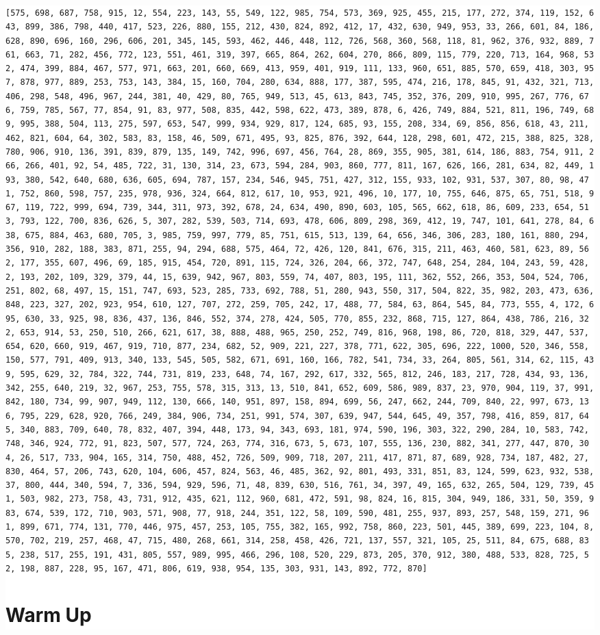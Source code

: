     [575, 698, 687, 758, 915, 12, 554, 223, 143, 55, 549, 122, 985, 754, 573, 369, 925, 455, 215, 177, 272, 374, 119, 152, 643, 899, 386, 798, 440, 417, 523, 226, 880, 155, 212, 430, 824, 892, 412, 17, 432, 630, 949, 953, 33, 266, 601, 84, 186, 628, 890, 696, 160, 296, 606, 201, 345, 145, 593, 462, 446, 448, 112, 726, 568, 360, 568, 118, 81, 962, 376, 932, 889, 761, 663, 71, 282, 456, 772, 123, 551, 461, 319, 397, 665, 864, 262, 604, 270, 866, 809, 115, 779, 220, 713, 164, 968, 532, 474, 399, 884, 467, 577, 971, 663, 201, 660, 669, 413, 959, 401, 919, 111, 133, 960, 651, 885, 570, 659, 418, 303, 957, 878, 977, 889, 253, 753, 143, 384, 15, 160, 704, 280, 634, 888, 177, 387, 595, 474, 216, 178, 845, 91, 432, 321, 713, 406, 298, 548, 496, 967, 244, 381, 40, 429, 80, 765, 949, 513, 45, 613, 843, 745, 352, 376, 209, 910, 995, 267, 776, 676, 759, 785, 567, 77, 854, 91, 83, 977, 508, 835, 442, 598, 622, 473, 389, 878, 6, 426, 749, 884, 521, 811, 196, 749, 689, 995, 388, 504, 113, 275, 597, 653, 547, 999, 934, 929, 817, 124, 685, 93, 155, 208, 334, 69, 856, 856, 618, 43, 211, 462, 821, 604, 64, 302, 583, 83, 158, 46, 509, 671, 495, 93, 825, 876, 392, 644, 128, 298, 601, 472, 215, 388, 825, 328, 780, 906, 910, 136, 391, 839, 879, 135, 149, 742, 996, 697, 456, 764, 28, 869, 355, 905, 381, 614, 186, 883, 754, 911, 266, 266, 401, 92, 54, 485, 722, 31, 130, 314, 23, 673, 594, 284, 903, 860, 777, 811, 167, 626, 166, 281, 634, 82, 449, 193, 380, 542, 640, 680, 636, 605, 694, 787, 157, 234, 546, 945, 751, 427, 312, 155, 933, 102, 931, 537, 307, 80, 98, 471, 752, 860, 598, 757, 235, 978, 936, 324, 664, 812, 617, 10, 953, 921, 496, 10, 177, 10, 755, 646, 875, 65, 751, 518, 967, 119, 722, 999, 694, 739, 344, 311, 973, 392, 678, 24, 634, 490, 890, 603, 105, 565, 662, 618, 86, 609, 233, 654, 513, 793, 122, 700, 836, 626, 5, 307, 282, 539, 503, 714, 693, 478, 606, 809, 298, 369, 412, 19, 747, 101, 641, 278, 84, 638, 675, 884, 463, 680, 705, 3, 985, 759, 997, 779, 85, 751, 615, 513, 139, 64, 656, 346, 306, 283, 180, 161, 880, 294, 356, 910, 282, 188, 383, 871, 255, 94, 294, 688, 575, 464, 72, 426, 120, 841, 676, 315, 211, 463, 460, 581, 623, 89, 562, 177, 355, 607, 496, 69, 185, 915, 454, 720, 891, 115, 724, 326, 204, 66, 372, 747, 648, 254, 284, 104, 243, 59, 428, 2, 193, 202, 109, 329, 379, 44, 15, 639, 942, 967, 803, 559, 74, 407, 803, 195, 111, 362, 552, 266, 353, 504, 524, 706, 251, 802, 68, 497, 15, 151, 747, 693, 523, 285, 733, 692, 788, 51, 280, 943, 550, 317, 504, 822, 35, 982, 203, 473, 636, 848, 223, 327, 202, 923, 954, 610, 127, 707, 272, 259, 705, 242, 17, 488, 77, 584, 63, 864, 545, 84, 773, 555, 4, 172, 695, 630, 33, 925, 98, 836, 437, 136, 846, 552, 374, 278, 424, 505, 770, 855, 232, 868, 715, 127, 864, 438, 786, 216, 322, 653, 914, 53, 250, 510, 266, 621, 617, 38, 888, 488, 965, 250, 252, 749, 816, 968, 198, 86, 720, 818, 329, 447, 537, 654, 620, 660, 919, 467, 919, 710, 877, 234, 682, 52, 909, 221, 227, 378, 771, 622, 305, 696, 222, 1000, 520, 346, 558, 150, 577, 791, 409, 913, 340, 133, 545, 505, 582, 671, 691, 160, 166, 782, 541, 734, 33, 264, 805, 561, 314, 62, 115, 439, 595, 629, 32, 784, 322, 744, 731, 819, 233, 648, 74, 167, 292, 617, 332, 565, 812, 246, 183, 217, 728, 434, 93, 136, 342, 255, 640, 219, 32, 967, 253, 755, 578, 315, 313, 13, 510, 841, 652, 609, 586, 989, 837, 23, 970, 904, 119, 37, 991, 842, 180, 734, 99, 907, 949, 112, 130, 666, 140, 951, 897, 158, 894, 699, 56, 247, 662, 244, 709, 840, 22, 997, 673, 136, 795, 229, 628, 920, 766, 249, 384, 906, 734, 251, 991, 574, 307, 639, 947, 544, 645, 49, 357, 798, 416, 859, 817, 645, 340, 883, 709, 640, 78, 832, 407, 394, 448, 173, 94, 343, 693, 181, 974, 590, 196, 303, 322, 290, 284, 10, 583, 742, 748, 346, 924, 772, 91, 823, 507, 577, 724, 263, 774, 316, 673, 5, 673, 107, 555, 136, 230, 882, 341, 277, 447, 870, 304, 26, 517, 733, 904, 165, 314, 750, 488, 452, 726, 509, 909, 718, 207, 211, 417, 871, 87, 689, 928, 734, 187, 482, 27, 830, 464, 57, 206, 743, 620, 104, 606, 457, 824, 563, 46, 485, 362, 92, 801, 493, 331, 851, 83, 124, 599, 623, 932, 538, 37, 800, 444, 340, 594, 7, 336, 594, 929, 596, 71, 48, 839, 630, 516, 761, 34, 397, 49, 165, 632, 265, 504, 129, 739, 451, 503, 982, 273, 758, 43, 731, 912, 435, 621, 112, 960, 681, 472, 591, 98, 824, 16, 815, 304, 949, 186, 331, 50, 359, 983, 674, 539, 172, 710, 903, 571, 908, 77, 918, 244, 351, 122, 58, 109, 590, 481, 255, 937, 893, 257, 548, 159, 271, 961, 899, 671, 774, 131, 770, 446, 975, 457, 253, 105, 755, 382, 165, 992, 758, 860, 223, 501, 445, 389, 699, 223, 104, 8, 570, 702, 219, 257, 468, 47, 715, 480, 268, 661, 314, 258, 458, 426, 721, 137, 557, 321, 105, 25, 511, 84, 675, 688, 835, 238, 517, 255, 191, 431, 805, 557, 989, 995, 466, 296, 108, 520, 229, 873, 205, 370, 912, 380, 488, 533, 828, 725, 52, 198, 887, 228, 95, 167, 471, 806, 619, 938, 954, 135, 303, 931, 143, 892, 772, 870]


# Warm Up
